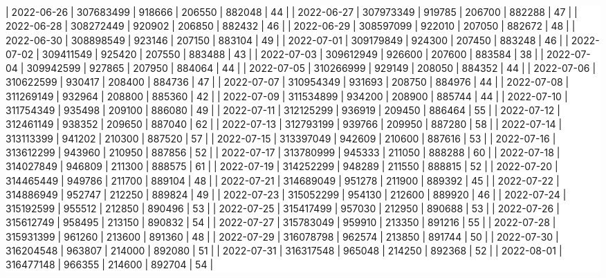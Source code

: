 | 2022-06-26 | 307683499 | 918666 | 206550 | 882048 | 44 |
| 2022-06-27 | 307973349 | 919785 | 206700 | 882288 | 47 |
| 2022-06-28 | 308272449 | 920902 | 206850 | 882432 | 46 |
| 2022-06-29 | 308597099 | 922010 | 207050 | 882672 | 48 |
| 2022-06-30 | 308898549 | 923146 | 207150 | 883104 | 49 |
| 2022-07-01 | 309179849 | 924300 | 207450 | 883248 | 46 |
| 2022-07-02 | 309411549 | 925420 | 207550 | 883488 | 43 |
| 2022-07-03 | 309612949 | 926600 | 207600 | 883584 | 38 |
| 2022-07-04 | 309942599 | 927865 | 207950 | 884064 | 44 |
| 2022-07-05 | 310266999 | 929149 | 208050 | 884352 | 44 |
| 2022-07-06 | 310622599 | 930417 | 208400 | 884736 | 47 |
| 2022-07-07 | 310954349 | 931693 | 208750 | 884976 | 44 |
| 2022-07-08 | 311269149 | 932964 | 208800 | 885360 | 42 |
| 2022-07-09 | 311534899 | 934200 | 208900 | 885744 | 44 |
| 2022-07-10 | 311754349 | 935498 | 209100 | 886080 | 49 |
| 2022-07-11 | 312125299 | 936919 | 209450 | 886464 | 55 |
| 2022-07-12 | 312461149 | 938352 | 209650 | 887040 | 62 |
| 2022-07-13 | 312793199 | 939766 | 209950 | 887280 | 58 |
| 2022-07-14 | 313113399 | 941202 | 210300 | 887520 | 57 |
| 2022-07-15 | 313397049 | 942609 | 210600 | 887616 | 53 |
| 2022-07-16 | 313612299 | 943960 | 210950 | 887856 | 52 |
| 2022-07-17 | 313780999 | 945333 | 211050 | 888288 | 60 |
| 2022-07-18 | 314027849 | 946809 | 211300 | 888575 | 61 |
| 2022-07-19 | 314252299 | 948289 | 211550 | 888815 | 52 |
| 2022-07-20 | 314465449 | 949786 | 211700 | 889104 | 48 |
| 2022-07-21 | 314689049 | 951278 | 211900 | 889392 | 45 |
| 2022-07-22 | 314886949 | 952747 | 212250 | 889824 | 49 |
| 2022-07-23 | 315052299 | 954130 | 212600 | 889920 | 46 |
| 2022-07-24 | 315192599 | 955512 | 212850 | 890496 | 53 |
| 2022-07-25 | 315417499 | 957030 | 212950 | 890688 | 53 |
| 2022-07-26 | 315612749 | 958495 | 213150 | 890832 | 54 |
| 2022-07-27 | 315783049 | 959910 | 213350 | 891216 | 55 |
| 2022-07-28 | 315931399 | 961260 | 213600 | 891360 | 48 |
| 2022-07-29 | 316078798 | 962574 | 213850 | 891744 | 50 |
| 2022-07-30 | 316204548 | 963807 | 214000 | 892080 | 51 |
| 2022-07-31 | 316317548 | 965048 | 214250 | 892368 | 52 |
| 2022-08-01 | 316477148 | 966355 | 214600 | 892704 | 54 |